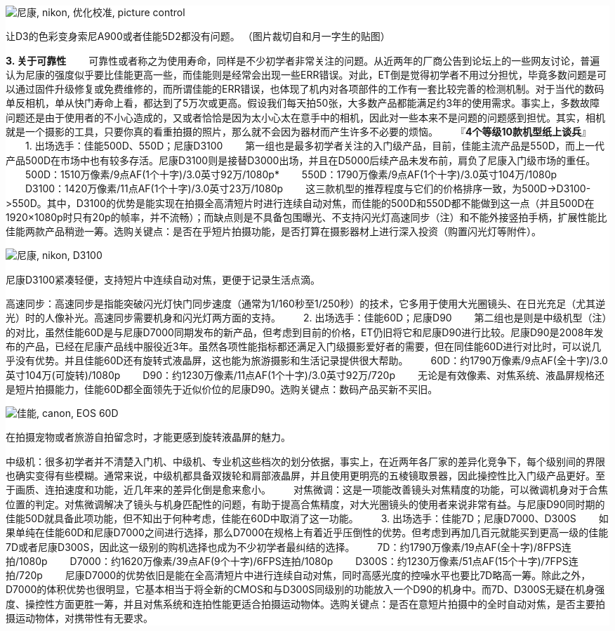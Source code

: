 ![尼康, nikon, 优化校准, picture
control](http://img1.blogbuscdn.com/pindao/2011/2/24/72772e28045d223e5d3636e89d1763f4.jpg)

让D3的色彩变身索尼A900或者佳能5D2都没有问题。
（图片裁切自和月一字生的贴图）

**3. 关于可靠性**
　　可靠性或者称之为使用寿命，同样是不少初学者非常关注的问题。从近两年的厂商公告到论坛上的一些网友讨论，普遍认为尼康的强度似乎要比佳能更高一些，而佳能则是经常会出现一些ERR错误。对此，ET倒是觉得初学者不用过分担忧，毕竟多数问题是可以通过固件升级修复或免费维修的，而所谓佳能的ERR错误，也体现了机内对各项部件的工作有一套比较完善的检测机制。对于当代的数码单反相机，单从快门寿命上看，都达到了5万次或更高。假设我们每天拍50张，大多数产品都能满足约3年的使用需求。事实上，多数故障问题还是由于使用者的不小心造成的，又或者恰恰是因为太小心太在意手中的相机，因此对一些本来不是问题的问题感到担忧。其实，相机就是一个摄影的工具，只要你真的看重拍摄的照片，那么就不会因为器材而产生许多不必要的烦恼。
　　『**4个等级10款机型纸上谈兵**』
　　1. 出场选手：佳能500D、550D；尼康D3100
　　第一组也是最多初学者关注的入门级产品，目前，佳能主流产品是550D，而上一代产品500D在市场中也有较多存活。尼康D3100则是接替D3000出场，并且在D5000后续产品未发布前，肩负了尼康入门级市场的重任。
　　500D：1510万像素/9点AF(1个十字)/3.0英寸92万/1080p*
　　550D：1790万像素/9点AF(1个十字)/3.0英寸104万/1080p
　　D3100：1420万像素/11点AF(1个十字)/3.0英寸23万/1080p
　　这三款机型的推荐程度与它们的价格排序一致，为500D->D3100->550D。其中，D3100的优势是能实现在拍摄全高清短片时进行连续自动对焦，而佳能的500D和550D都不能做到这一点（并且500D在1920×1080p时只有20p的帧率，并不流畅）；而缺点则是不具备包围曝光、不支持闪光灯高速同步（注）和不能外接竖拍手柄，扩展性能比佳能两款产品稍逊一筹。选购关键点：是否在乎短片拍摄功能，是否打算在摄影器材上进行深入投资（购置闪光灯等附件）。

![尼康, nikon,
D3100](http://img1.blogbuscdn.com/pindao/2011/2/24/3df7d89c92edb1ce0af2edde41957092.jpg)

尼康D3100紧凑轻便，支持短片中连续自动对焦，更便于记录生活点滴。

高速同步：高速同步是指能突破闪光灯快门同步速度（通常为1/160秒至1/250秒）的技术，它多用于使用大光圈镜头、在日光充足（尤其逆光）时的人像补光。高速同步需要机身和闪光灯两方面的支持。
　　2. 出场选手：佳能60D；尼康D90
　　第二组也是则是中级机型（注）的对比，虽然佳能60D是与尼康D7000同期发布的新产品，但考虑到目前的价格，ET仍旧将它和尼康D90进行比较。尼康D90是2008年发布的产品，已经在尼康产品线中服役近3年。虽然各项性能指标都还满足入门级摄影爱好者的需要，但在同佳能60D进行对比时，可以说几乎没有优势。并且佳能60D还有旋转式液晶屏，这也能为旅游摄影和生活记录提供很大帮助。
　　60D：约1790万像素/9点AF(全十字)/3.0英寸104万(可旋转)/1080p
　　D90：约1230万像素/11点AF(1个十字)/3.0英寸92万/720p
　　无论是有效像素、对焦系统、液晶屏规格还是短片拍摄能力，佳能60D都全面领先于近似价位的尼康D90。选购关键点：数码产品买新不买旧。

![佳能, canon, EOS
60D](http://img1.blogbuscdn.com/pindao/2011/2/24/8fe80e651ed788d7c8705437cf777804.jpg)

在拍摄宠物或者旅游自拍留念时，才能更感到旋转液晶屏的魅力。

中级机：很多初学者并不清楚入门机、中级机、专业机这些档次的划分依据，事实上，在近两年各厂家的差异化竞争下，每个级别间的界限也确实变得有些模糊。通常来说，中级机都具备双拨轮和肩部液晶屏，并且使用更明亮的五棱镜取景器，因此操控性比入门级产品更好。至于画质、连拍速度和功能，近几年来的差异化倒是愈来愈小。
　　对焦微调：这是一项能改善镜头对焦精度的功能，可以微调机身对于合焦位置的判定。对焦微调解决了镜头与机身匹配性的问题，有助于提高合焦精度，对大光圈镜头的使用者来说非常有益。与尼康D90同时期的佳能50D就具备此项功能，但不知出于何种考虑，佳能在60D中取消了这一功能。
　　3. 出场选手：佳能7D；尼康D7000、D300S
　　如果单纯在佳能60D和尼康D7000之间进行选择，那么D7000在规格上有着近乎压倒性的优势。但考虑到再加几百元就能买到更高一级的佳能7D或者尼康D300S，因此这一级别的购机选择也成为不少初学者最纠结的选择。
　　7D：约1790万像素/19点AF(全十字)/8FPS连拍/1080p
　　D7000：约1620万像素/39点AF(9个十字)/6FPS连拍/1080p
　　D300S：约1230万像素/51点AF(15个十字)/7FPS连拍/720p
　　尼康D7000的优势依旧是能在全高清短片中进行连续自动对焦，同时高感光度的控噪水平也要比7D略高一筹。除此之外，D7000的体积优势也很明显，它基本相当于将全新的CMOS和与D300S同级别的功能放入一个D90的机身中。而7D、D300S无疑在机身强度、操控性方面更胜一筹，并且对焦系统和连拍性能更适合拍摄运动物体。选购关键点：是否在意短片拍摄中的全时自动对焦，是否主要拍摄运动物体，对携带性有无要求。
